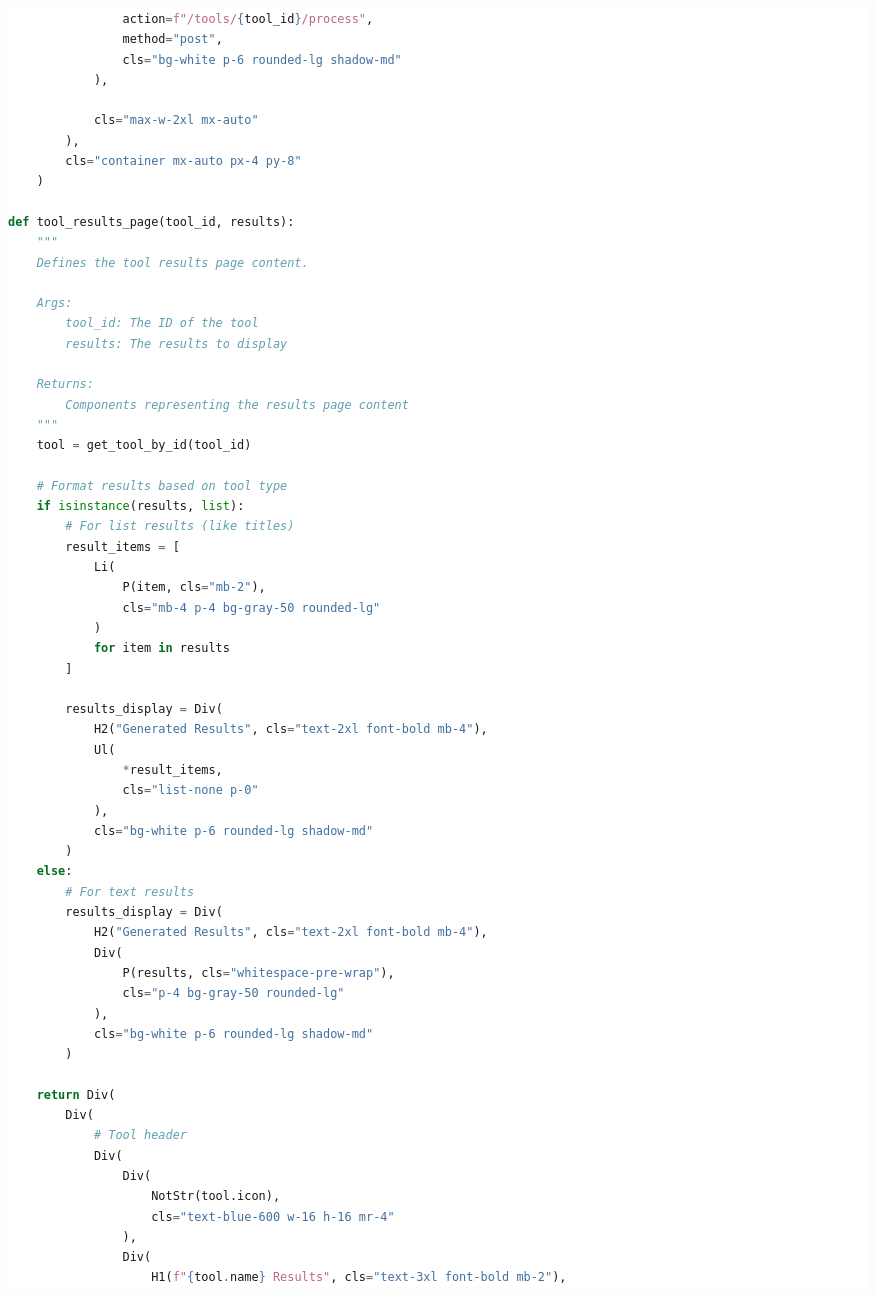 ```python
                action=f"/tools/{tool_id}/process",
                method="post",
                cls="bg-white p-6 rounded-lg shadow-md"
            ),
            
            cls="max-w-2xl mx-auto"
        ),
        cls="container mx-auto px-4 py-8"
    )

def tool_results_page(tool_id, results):
    """
    Defines the tool results page content.
    
    Args:
        tool_id: The ID of the tool
        results: The results to display
        
    Returns:
        Components representing the results page content
    """
    tool = get_tool_by_id(tool_id)
    
    # Format results based on tool type
    if isinstance(results, list):
        # For list results (like titles)
        result_items = [
            Li(
                P(item, cls="mb-2"),
                cls="mb-4 p-4 bg-gray-50 rounded-lg"
            )
            for item in results
        ]
        
        results_display = Div(
            H2("Generated Results", cls="text-2xl font-bold mb-4"),
            Ul(
                *result_items,
                cls="list-none p-0"
            ),
            cls="bg-white p-6 rounded-lg shadow-md"
        )
    else:
        # For text results
        results_display = Div(
            H2("Generated Results", cls="text-2xl font-bold mb-4"),
            Div(
                P(results, cls="whitespace-pre-wrap"),
                cls="p-4 bg-gray-50 rounded-lg"
            ),
            cls="bg-white p-6 rounded-lg shadow-md"
        )
    
    return Div(
        Div(
            # Tool header
            Div(
                Div(
                    NotStr(tool.icon),
                    cls="text-blue-600 w-16 h-16 mr-4"
                ),
                Div(
                    H1(f"{tool.name} Results", cls="text-3xl font-bold mb-2"),
```